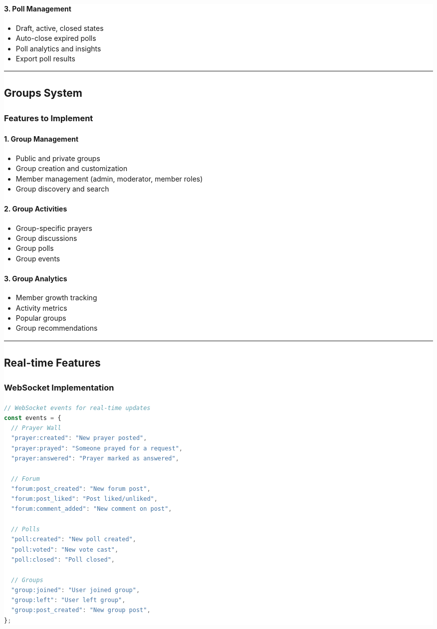 #### 3. Poll Management

- Draft, active, closed states
- Auto-close expired polls
- Poll analytics and insights
- Export poll results

---

## Groups System

### Features to Implement

#### 1. Group Management

- Public and private groups
- Group creation and customization
- Member management (admin, moderator, member roles)
- Group discovery and search

#### 2. Group Activities

- Group-specific prayers
- Group discussions
- Group polls
- Group events

#### 3. Group Analytics

- Member growth tracking
- Activity metrics
- Popular groups
- Group recommendations

---

## Real-time Features

### WebSocket Implementation

```javascript
// WebSocket events for real-time updates
const events = {
  // Prayer Wall
  "prayer:created": "New prayer posted",
  "prayer:prayed": "Someone prayed for a request",
  "prayer:answered": "Prayer marked as answered",

  // Forum
  "forum:post_created": "New forum post",
  "forum:post_liked": "Post liked/unliked",
  "forum:comment_added": "New comment on post",

  // Polls
  "poll:created": "New poll created",
  "poll:voted": "New vote cast",
  "poll:closed": "Poll closed",

  // Groups
  "group:joined": "User joined group",
  "group:left": "User left group",
  "group:post_created": "New group post",
};
```
